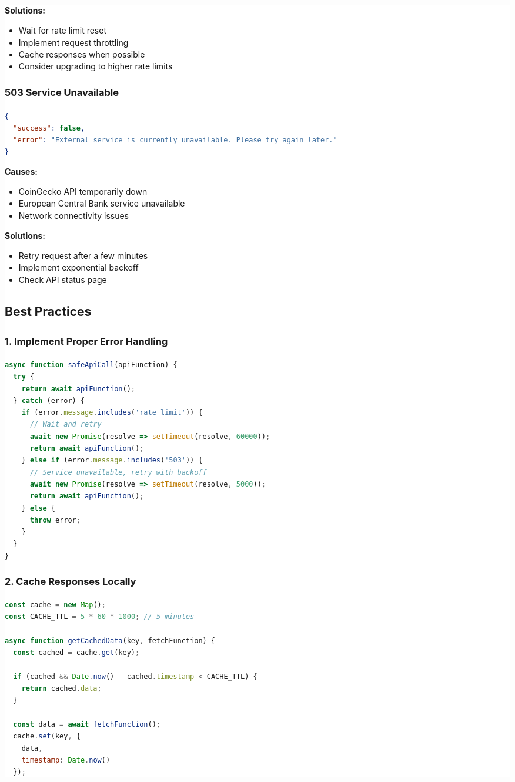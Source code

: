 **Solutions:**
- Wait for rate limit reset
- Implement request throttling
- Cache responses when possible
- Consider upgrading to higher rate limits

### 503 Service Unavailable
```json
{
  "success": false,
  "error": "External service is currently unavailable. Please try again later."
}
```

**Causes:**
- CoinGecko API temporarily down
- European Central Bank service unavailable
- Network connectivity issues

**Solutions:**
- Retry request after a few minutes
- Implement exponential backoff
- Check API status page

## Best Practices

### 1. Implement Proper Error Handling
```javascript
async function safeApiCall(apiFunction) {
  try {
    return await apiFunction();
  } catch (error) {
    if (error.message.includes('rate limit')) {
      // Wait and retry
      await new Promise(resolve => setTimeout(resolve, 60000));
      return await apiFunction();
    } else if (error.message.includes('503')) {
      // Service unavailable, retry with backoff
      await new Promise(resolve => setTimeout(resolve, 5000));
      return await apiFunction();
    } else {
      throw error;
    }
  }
}
```

### 2. Cache Responses Locally
```javascript
const cache = new Map();
const CACHE_TTL = 5 * 60 * 1000; // 5 minutes

async function getCachedData(key, fetchFunction) {
  const cached = cache.get(key);

  if (cached && Date.now() - cached.timestamp < CACHE_TTL) {
    return cached.data;
  }

  const data = await fetchFunction();
  cache.set(key, {
    data,
    timestamp: Date.now()
  });
```
